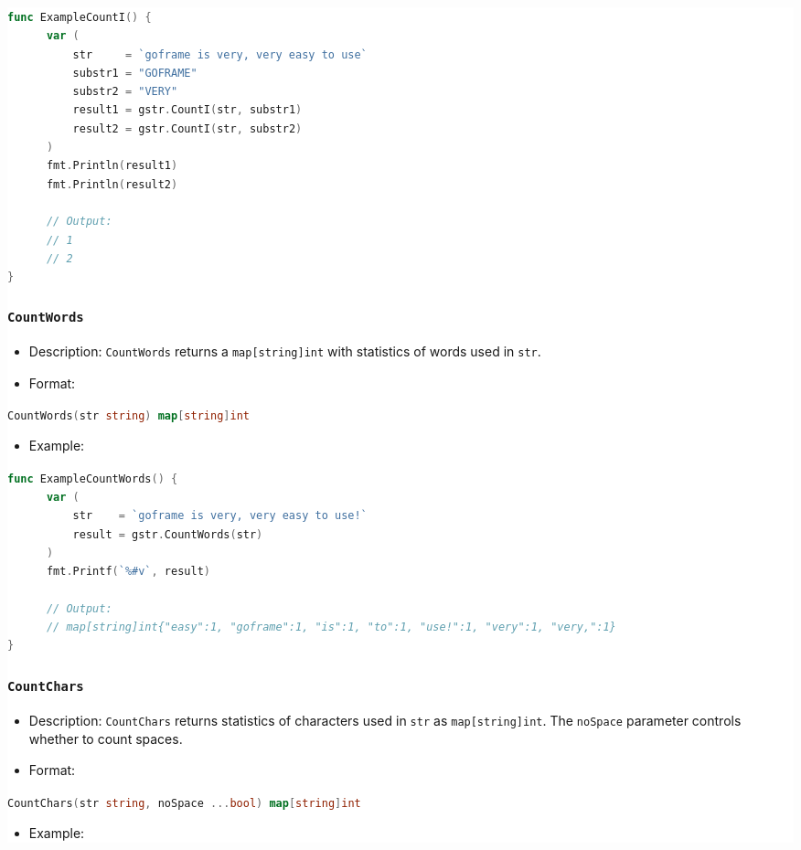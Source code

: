 ```go
func ExampleCountI() {
      var (
          str     = `goframe is very, very easy to use`
          substr1 = "GOFRAME"
          substr2 = "VERY"
          result1 = gstr.CountI(str, substr1)
          result2 = gstr.CountI(str, substr2)
      )
      fmt.Println(result1)
      fmt.Println(result2)

      // Output:
      // 1
      // 2
}
```


### `CountWords`

- Description: `CountWords` returns a `map[string]int` with statistics of words used in `str`.

- Format:

```go
CountWords(str string) map[string]int
```

- Example:

```go
func ExampleCountWords() {
      var (
          str    = `goframe is very, very easy to use!`
          result = gstr.CountWords(str)
      )
      fmt.Printf(`%#v`, result)

      // Output:
      // map[string]int{"easy":1, "goframe":1, "is":1, "to":1, "use!":1, "very":1, "very,":1}
}
```


### `CountChars`

- Description: `CountChars` returns statistics of characters used in `str` as `map[string]int`. The `noSpace` parameter controls whether to count spaces.

- Format:

```go
CountChars(str string, noSpace ...bool) map[string]int
```

- Example:
